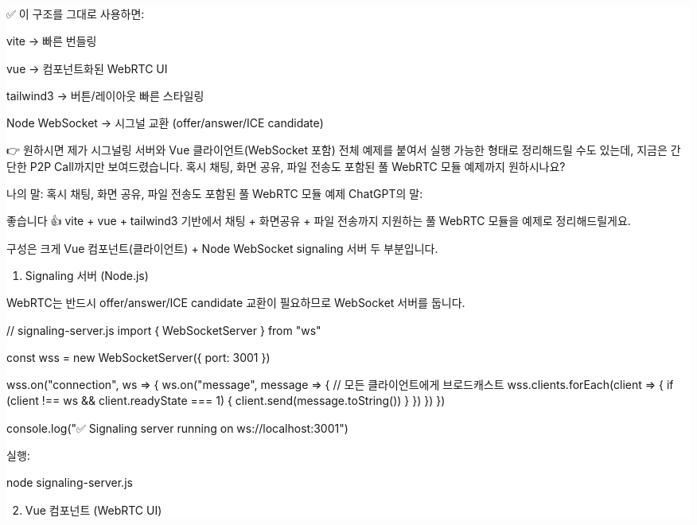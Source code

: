 
✅ 이 구조를 그대로 사용하면:

vite → 빠른 번들링

vue → 컴포넌트화된 WebRTC UI

tailwind3 → 버튼/레이아웃 빠른 스타일링

Node WebSocket → 시그널 교환 (offer/answer/ICE candidate)

👉 원하시면 제가 시그널링 서버와 Vue 클라이언트(WebSocket 포함) 전체 예제를 붙여서 실행 가능한 형태로 정리해드릴 수도 있는데, 지금은 간단한 P2P Call까지만 보여드렸습니다.
혹시 채팅, 화면 공유, 파일 전송도 포함된 풀 WebRTC 모듈 예제까지 원하시나요?

나의 말:
혹시 채팅, 화면 공유, 파일 전송도 포함된 풀 WebRTC 모듈 예제
ChatGPT의 말:

좋습니다 👍
vite + vue + tailwind3 기반에서 채팅 + 화면공유 + 파일 전송까지 지원하는 풀 WebRTC 모듈을 예제로 정리해드릴게요.

구성은 크게 Vue 컴포넌트(클라이언트) + Node WebSocket signaling 서버 두 부분입니다.

1. Signaling 서버 (Node.js)

WebRTC는 반드시 offer/answer/ICE candidate 교환이 필요하므로 WebSocket 서버를 둡니다.

// signaling-server.js
import { WebSocketServer } from "ws"

const wss = new WebSocketServer({ port: 3001 })

wss.on("connection", ws => {
  ws.on("message", message => {
    // 모든 클라이언트에게 브로드캐스트
    wss.clients.forEach(client => {
      if (client !== ws && client.readyState === 1) {
        client.send(message.toString())
      }
    })
  })
})

console.log("✅ Signaling server running on ws://localhost:3001")


실행:

node signaling-server.js

2. Vue 컴포넌트 (WebRTC UI)
<template>
  <div class="p-6 flex flex-col space-y-4">
    <!-- 비디오 영역 -->
    <div class="flex space-x-4">
      <video ref="localVideo" autoplay playsinline muted class="w-64 border rounded-lg"></video>
      <video ref="remoteVideo" autoplay playsinline class="w-64 border rounded-lg"></video>
    </div>

